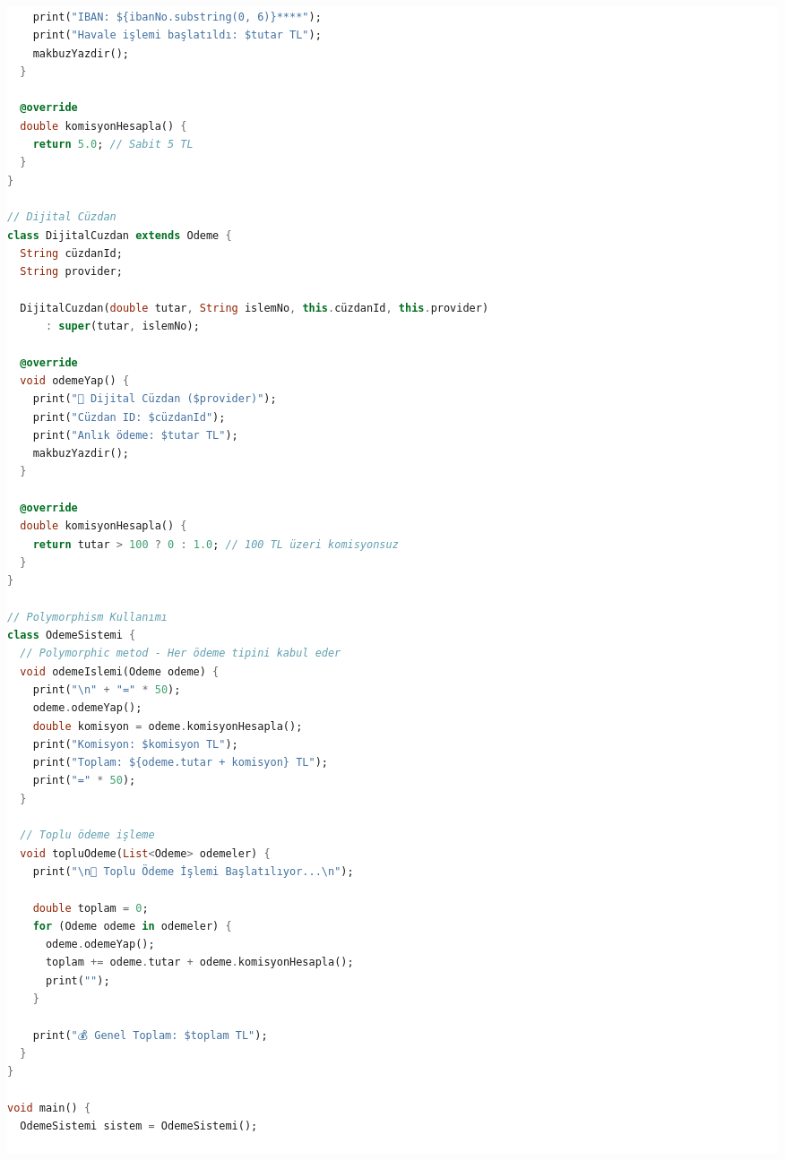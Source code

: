 ```dart
    print("IBAN: ${ibanNo.substring(0, 6)}****");
    print("Havale işlemi başlatıldı: $tutar TL");
    makbuzYazdir();
  }
  
  @override
  double komisyonHesapla() {
    return 5.0; // Sabit 5 TL
  }
}

// Dijital Cüzdan
class DijitalCuzdan extends Odeme {
  String cüzdanId;
  String provider;
  
  DijitalCuzdan(double tutar, String islemNo, this.cüzdanId, this.provider)
      : super(tutar, islemNo);
  
  @override
  void odemeYap() {
    print("📱 Dijital Cüzdan ($provider)");
    print("Cüzdan ID: $cüzdanId");
    print("Anlık ödeme: $tutar TL");
    makbuzYazdir();
  }
  
  @override
  double komisyonHesapla() {
    return tutar > 100 ? 0 : 1.0; // 100 TL üzeri komisyonsuz
  }
}

// Polymorphism Kullanımı
class OdemeSistemi {
  // Polymorphic metod - Her ödeme tipini kabul eder
  void odemeIslemi(Odeme odeme) {
    print("\n" + "=" * 50);
    odeme.odemeYap();
    double komisyon = odeme.komisyonHesapla();
    print("Komisyon: $komisyon TL");
    print("Toplam: ${odeme.tutar + komisyon} TL");
    print("=" * 50);
  }
  
  // Toplu ödeme işleme
  void topluOdeme(List<Odeme> odemeler) {
    print("\n🔄 Toplu Ödeme İşlemi Başlatılıyor...\n");
    
    double toplam = 0;
    for (Odeme odeme in odemeler) {
      odeme.odemeYap();
      toplam += odeme.tutar + odeme.komisyonHesapla();
      print("");
    }
    
    print("💰 Genel Toplam: $toplam TL");
  }
}

void main() {
  OdemeSistemi sistem = OdemeSistemi();
  
```